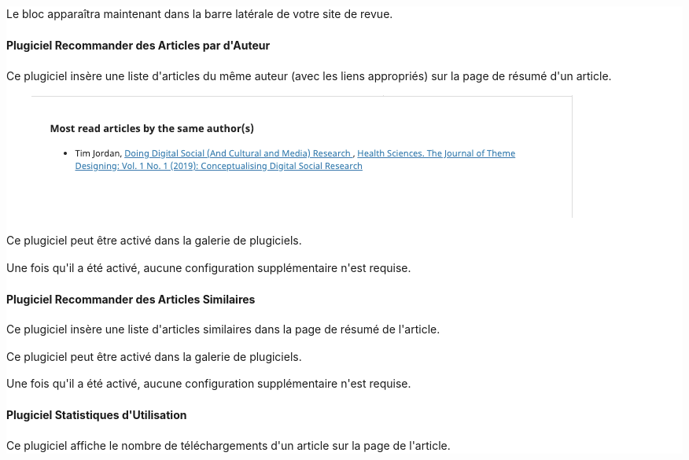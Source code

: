 Le bloc apparaîtra maintenant dans la barre latérale de votre site de revue.

#### Plugiciel Recommander des Articles par d'Auteur

Ce plugiciel insère une liste d'articles du même auteur (avec les liens appropriés) sur la page de résumé d'un article.

![](./assets/learning-ojs-settings-plugin-author-rec.png)

Ce plugiciel peut être activé dans la galerie de plugiciels.

Une fois qu'il a été activé, aucune configuration supplémentaire n'est requise.

#### Plugiciel Recommander des Articles Similaires

Ce plugiciel insère une liste d'articles similaires dans la page de résumé de l'article.

Ce plugiciel peut être activé dans la galerie de plugiciels.

Une fois qu'il a été activé, aucune configuration supplémentaire n'est requise.

#### Plugiciel Statistiques d'Utilisation

Ce plugiciel affiche le nombre de téléchargements d'un article sur la page de l'article.
